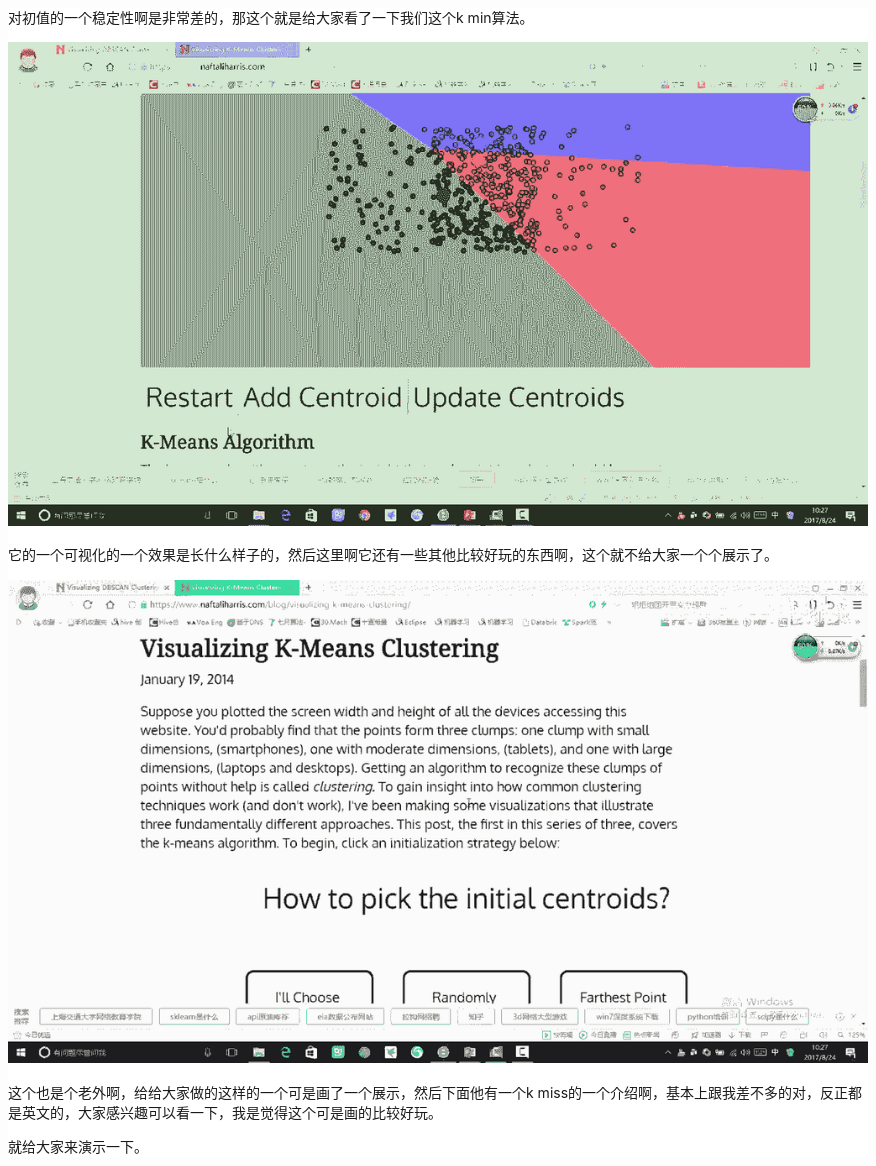 对初值的一个稳定性啊是非常差的，那这个就是给大家看了一下我们这个k min算法。

![](img/557b5301dd578913fca36a303d56b2a3_55.png)

它的一个可视化的一个效果是长什么样子的，然后这里啊它还有一些其他比较好玩的东西啊，这个就不给大家一个个展示了。



![](img/557b5301dd578913fca36a303d56b2a3_57.png)

这个也是个老外啊，给给大家做的这样的一个可是画了一个展示，然后下面他有一个k miss的一个介绍啊，基本上跟我差不多的对，反正都是英文的，大家感兴趣可以看一下，我是觉得这个可是画的比较好玩。

就给大家来演示一下。
